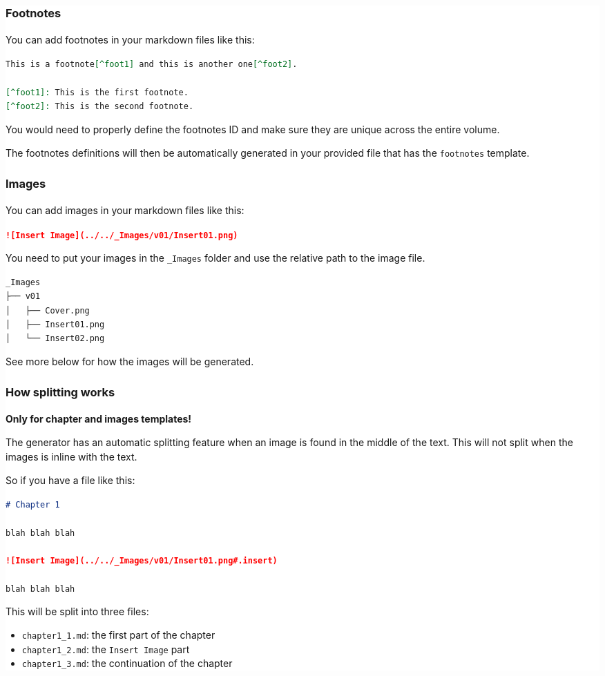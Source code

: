 ### Footnotes

You can add footnotes in your markdown files like this:

```markdown
This is a footnote[^foot1] and this is another one[^foot2].

[^foot1]: This is the first footnote.
[^foot2]: This is the second footnote.
```

You would need to properly define the footnotes ID and make sure they are unique across the entire volume.

The footnotes definitions will then be automatically generated in your provided file that has the `footnotes` template.

### Images

You can add images in your markdown files like this:

```markdown
![Insert Image](../../_Images/v01/Insert01.png)
```

You need to put your images in the `_Images` folder and use the relative path to the image file.
```
_Images
├── v01
│   ├── Cover.png
│   ├── Insert01.png
│   └── Insert02.png
```

See more below for how the images will be generated.

### How splitting works

**Only for chapter and images templates!**

The generator has an automatic splitting feature when an image is found in the middle of the text.
This will not split when the images is inline with the text.

So if you have a file like this:
```markdown
# Chapter 1

blah blah blah

![Insert Image](../../_Images/v01/Insert01.png#.insert)

blah blah blah
```

This will be split into three files:
- `chapter1_1.md`: the first part of the chapter
- `chapter1_2.md`: the `Insert Image` part
- `chapter1_3.md`: the continuation of the chapter
